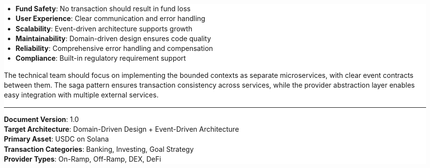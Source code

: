 - **Fund Safety**: No transaction should result in fund loss
- **User Experience**: Clear communication and error handling
- **Scalability**: Event-driven architecture supports growth
- **Maintainability**: Domain-driven design ensures code quality
- **Reliability**: Comprehensive error handling and compensation
- **Compliance**: Built-in regulatory requirement support

The technical team should focus on implementing the bounded contexts as separate microservices, with clear event contracts between them. The saga pattern ensures transaction consistency across services, while the provider abstraction layer enables easy integration with multiple external services.

---

**Document Version**: 1.0  
**Target Architecture**: Domain-Driven Design + Event-Driven Architecture  
**Primary Asset**: USDC on Solana  
**Transaction Categories**: Banking, Investing, Goal Strategy  
**Provider Types**: On-Ramp, Off-Ramp, DEX, DeFi